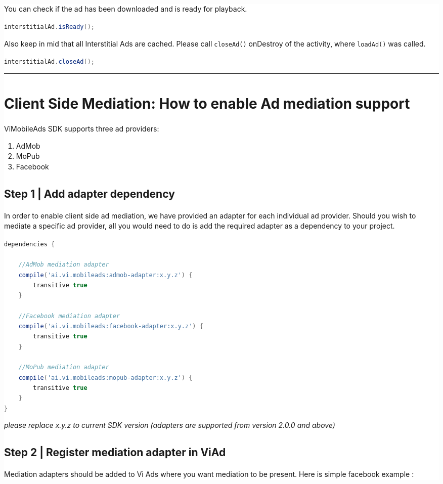 You can check if the ad has been downloaded and is ready for playback.

````java
interstitialAd.isReady();
````

Also keep in mid that all Interstitial Ads are cached. Please call ```closeAd()``` onDestroy of the activity, where ```loadAd()``` was called.

````java
interstitialAd.closeAd();
````
___
# Client Side Mediation: How to enable Ad mediation support

ViMobileAds SDK supports three ad providers:
1. AdMob
2. MoPub
3. Facebook

## Step 1 | Add adapter dependency

In order to enable client side ad mediation, we have provided an adapter for each individual ad provider. Should you wish to mediate a specific ad provider, all you would need to do is add the required adapter as a dependency to your project.

```groovy
dependencies {

    //AdMob mediation adapter
    compile('ai.vi.mobileads:admob-adapter:x.y.z') {
        transitive true
    }
        
    //Facebook mediation adapter
    compile('ai.vi.mobileads:facebook-adapter:x.y.z') {
        transitive true
    }
    
    //MoPub mediation adapter
    compile('ai.vi.mobileads:mopub-adapter:x.y.z') {
        transitive true
    }
}
```

*please replace x.y.z to current SDK version (adapters are supported from version 2.0.0 and above)*

## Step 2 | Register mediation adapter in ViAd

Mediation adapters should be added to Vi Ads where you want mediation to be present. Here is simple facebook example :

